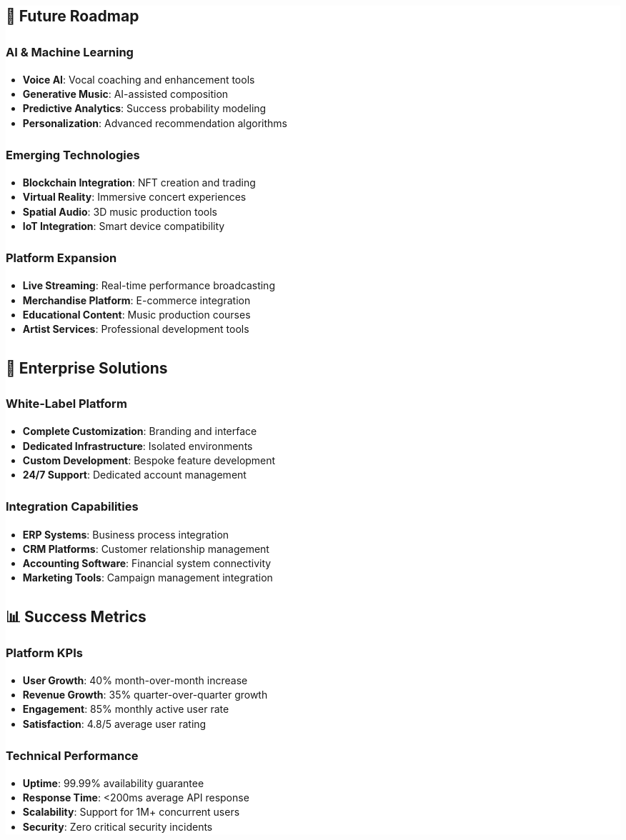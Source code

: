 ## 🔮 Future Roadmap

### AI & Machine Learning
- **Voice AI**: Vocal coaching and enhancement tools
- **Generative Music**: AI-assisted composition
- **Predictive Analytics**: Success probability modeling
- **Personalization**: Advanced recommendation algorithms

### Emerging Technologies
- **Blockchain Integration**: NFT creation and trading
- **Virtual Reality**: Immersive concert experiences
- **Spatial Audio**: 3D music production tools
- **IoT Integration**: Smart device compatibility

### Platform Expansion
- **Live Streaming**: Real-time performance broadcasting
- **Merchandise Platform**: E-commerce integration
- **Educational Content**: Music production courses
- **Artist Services**: Professional development tools

## 💼 Enterprise Solutions

### White-Label Platform
- **Complete Customization**: Branding and interface
- **Dedicated Infrastructure**: Isolated environments
- **Custom Development**: Bespoke feature development
- **24/7 Support**: Dedicated account management

### Integration Capabilities
- **ERP Systems**: Business process integration
- **CRM Platforms**: Customer relationship management
- **Accounting Software**: Financial system connectivity
- **Marketing Tools**: Campaign management integration

## 📊 Success Metrics

### Platform KPIs
- **User Growth**: 40% month-over-month increase
- **Revenue Growth**: 35% quarter-over-quarter growth
- **Engagement**: 85% monthly active user rate
- **Satisfaction**: 4.8/5 average user rating

### Technical Performance
- **Uptime**: 99.99% availability guarantee
- **Response Time**: <200ms average API response
- **Scalability**: Support for 1M+ concurrent users
- **Security**: Zero critical security incidents
